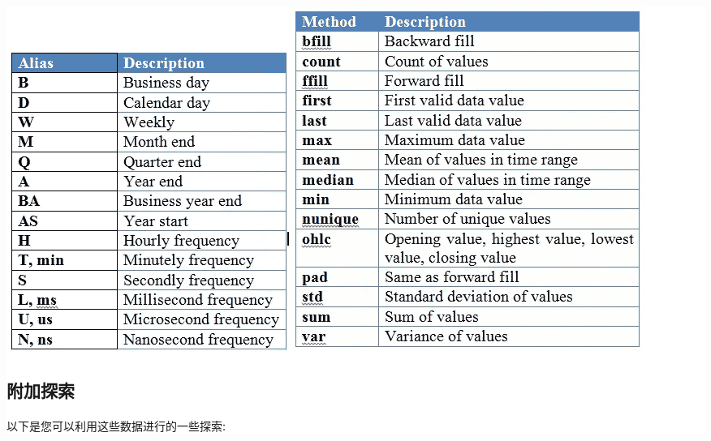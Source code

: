 ![](img/32b5aac6c3270b215ffdc168cfd99e47.png)![](img/c0b6456b72007aeb595ee4b619dee1d5.png)

## **附加探索**

以下是您可以利用这些数据进行的一些探索:

